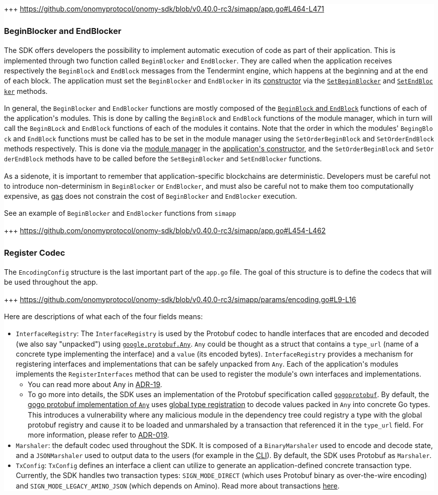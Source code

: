 +++ https://github.com/onomyprotocol/onomy-sdk/blob/v0.40.0-rc3/simapp/app.go#L464-L471

### BeginBlocker and EndBlocker

The SDK offers developers the possibility to implement automatic execution of code as part of their application. This is implemented through two function called `BeginBlocker` and `EndBlocker`. They are called when the application receives respectively the `BeginBlock` and `EndBlock` messages from the Tendermint engine, which happens at the beginning and at the end of each block. The application must set the `BeginBlocker` and `EndBlocker` in its [constructor](#constructor-function) via the [`SetBeginBlocker`](https://godoc.org/github.com/onomyprotocol/onomy-sdk/baseapp#BaseApp.SetBeginBlocker) and [`SetEndBlocker`](https://godoc.org/github.com/onomyprotocol/onomy-sdk/baseapp#BaseApp.SetEndBlocker) methods.

In general, the `BeginBlocker` and `EndBlocker` functions are mostly composed of the [`BeginBlock` and `EndBlock`](../building-modules/beginblock-endblock.md) functions of each of the application's modules. This is done by calling the `BeginBlock` and `EndBlock` functions of the module manager, which in turn will call the `BeginBLock` and `EndBlock` functions of each of the modules it contains. Note that the order in which the modules' `BegingBlock` and `EndBlock` functions must be called has to be set in the module manager using the `SetOrderBeginBlock` and `SetOrderEndBlock` methods respectively. This is done via the [module manager](../building-modules/module-manager.md) in the [application's constructor](#application-constructor), and the `SetOrderBeginBlock` and `SetOrderEndBlock` methods have to be called before the `SetBeginBlocker` and `SetEndBlocker` functions.

As a sidenote, it is important to remember that application-specific blockchains are deterministic. Developers must be careful not to introduce non-determinism in `BeginBlocker` or `EndBlocker`, and must also be careful not to make them too computationally expensive, as [gas](./gas-fees.md) does not constrain the cost of `BeginBlocker` and `EndBlocker` execution.

See an example of `BeginBlocker` and `EndBlocker` functions from `simapp`

+++ https://github.com/onomyprotocol/onomy-sdk/blob/v0.40.0-rc3/simapp/app.go#L454-L462

### Register Codec

The `EncodingConfig` structure is the last important part of the `app.go` file. The goal of this structure is to define the codecs that will be used throughout the app.

+++ https://github.com/onomyprotocol/onomy-sdk/blob/v0.40.0-rc3/simapp/params/encoding.go#L9-L16

Here are descriptions of what each of the four fields means:

- `InterfaceRegistry`: The `InterfaceRegistry` is used by the Protobuf codec to handle interfaces that are encoded and decoded (we also say "unpacked") using [`google.protobuf.Any`](https://github.com/protocolbuffers/protobuf/blob/master/src/google/protobuf/any.proto). `Any` could be thought as a struct that contains a `type_url` (name of a concrete type implementing the interface) and a `value` (its encoded bytes). `InterfaceRegistry` provides a mechanism for registering interfaces and implementations that can be safely unpacked from `Any`. Each of the application's modules implements the `RegisterInterfaces` method that can be used to register the module's own interfaces and implementations.
  - You can read more about Any in [ADR-19](../architecture/adr-019-protobuf-state-encoding.md#usage-of-any-to-encode-interfaces).
  - To go more into details, the SDK uses an implementation of the Protobuf specification called [`gogoprotobuf`](https://github.com/gogo/protobuf). By default, the [gogo protobuf implementation of `Any`](https://godoc.org/github.com/gogo/protobuf/types) uses [global type registration](https://github.com/gogo/protobuf/blob/master/proto/properties.go#L540) to decode values packed in `Any` into concrete Go types. This introduces a vulnerability where any malicious module in the dependency tree could registry a type with the global protobuf registry and cause it to be loaded and unmarshaled by a transaction that referenced it in the `type_url` field. For more information, please refer to [ADR-019](../architecture/adr-019-protobuf-state-encoding.md).
- `Marshaler`: the default codec used throughout the SDK. It is composed of a `BinaryMarshaler` used to encode and decode state, and a `JSONMarshaler` used to output data to the users (for example in the [CLI](#cli)). By default, the SDK uses Protobuf as `Marshaler`.
- `TxConfig`: `TxConfig` defines an interface a client can utilize to generate an application-defined concrete transaction type. Currently, the SDK handles two transaction types: `SIGN_MODE_DIRECT` (which uses Protobuf binary as over-the-wire encoding) and `SIGN_MODE_LEGACY_AMINO_JSON` (which depends on Amino). Read more about transactions [here](../core/transactions.md).